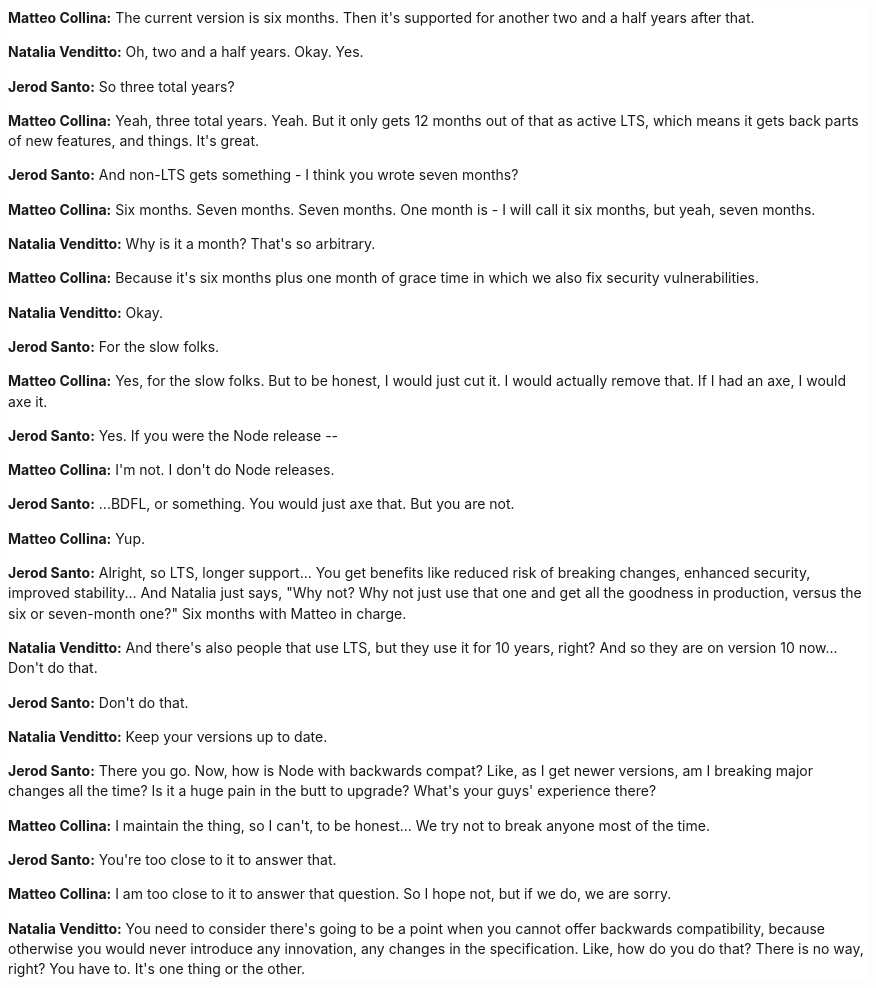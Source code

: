 **Matteo Collina:** The current version is six months. Then it's supported for another two and a half years after that.

**Natalia Venditto:** Oh, two and a half years. Okay. Yes.

**Jerod Santo:** So three total years?

**Matteo Collina:** Yeah, three total years. Yeah. But it only gets 12 months out of that as active LTS, which means it gets back parts of new features, and things. It's great.

**Jerod Santo:** And non-LTS gets something - I think you wrote seven months?

**Matteo Collina:** Six months. Seven months. Seven months. One month is - I will call it six months, but yeah, seven months.

**Natalia Venditto:** Why is it a month? That's so arbitrary.

**Matteo Collina:** Because it's six months plus one month of grace time in which we also fix security vulnerabilities.

**Natalia Venditto:** Okay.

**Jerod Santo:** For the slow folks.

**Matteo Collina:** Yes, for the slow folks. But to be honest, I would just cut it. I would actually remove that. If I had an axe, I would axe it.

**Jerod Santo:** Yes. If you were the Node release --

**Matteo Collina:** I'm not. I don't do Node releases.

**Jerod Santo:** ...BDFL, or something. You would just axe that. But you are not.

**Matteo Collina:** Yup.

**Jerod Santo:** Alright, so LTS, longer support... You get benefits like reduced risk of breaking changes, enhanced security, improved stability... And Natalia just says, "Why not? Why not just use that one and get all the goodness in production, versus the six or seven-month one?" Six months with Matteo in charge.

**Natalia Venditto:** And there's also people that use LTS, but they use it for 10 years, right? And so they are on version 10 now... Don't do that.

**Jerod Santo:** Don't do that.

**Natalia Venditto:** Keep your versions up to date.

**Jerod Santo:** There you go. Now, how is Node with backwards compat? Like, as I get newer versions, am I breaking major changes all the time? Is it a huge pain in the butt to upgrade? What's your guys' experience there?

**Matteo Collina:** I maintain the thing, so I can't, to be honest... We try not to break anyone most of the time.

**Jerod Santo:** You're too close to it to answer that.

**Matteo Collina:** I am too close to it to answer that question. So I hope not, but if we do, we are sorry.

**Natalia Venditto:** You need to consider there's going to be a point when you cannot offer backwards compatibility, because otherwise you would never introduce any innovation, any changes in the specification. Like, how do you do that? There is no way, right? You have to. It's one thing or the other.
